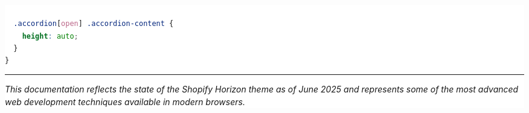 ```css
  
  .accordion[open] .accordion-content {
    height: auto;
  }
}
```

---

*This documentation reflects the state of the Shopify Horizon theme as of June 2025 and represents some of the most advanced web development techniques available in modern browsers.*